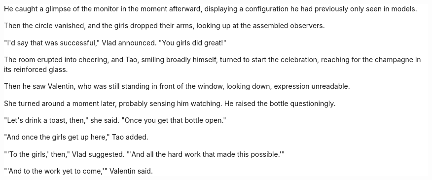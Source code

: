 He caught a glimpse of the monitor in the moment afterward, displaying a configuration he had previously only seen in models.

Then the circle vanished, and the girls dropped their arms, looking up at the assembled observers.

\"I\'d say that was successful,\" Vlad announced. \"You girls did great!\"

The room erupted into cheering, and Tao, smiling broadly himself, turned to start the celebration, reaching for the champagne in its reinforced glass.

Then he saw Valentin, who was still standing in front of the window, looking down, expression unreadable.

She turned around a moment later, probably sensing him watching. He raised the bottle questioningly.

\"Let\'s drink a toast, then,\" she said. \"Once you get that bottle open.\"

\"And once the girls get up here,\" Tao added.

\"\'To the girls,\' then,\" Vlad suggested. \"\'And all the hard work that made this possible.\'\"

\"\'And to the work yet to come,\'\" Valentin said.